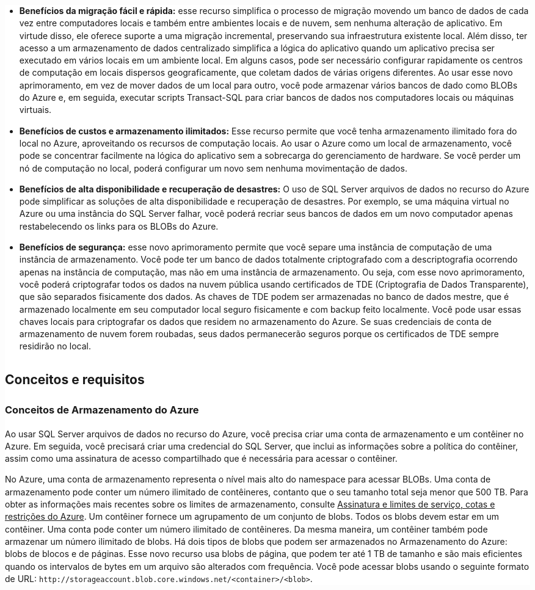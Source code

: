 -   **Benefícios da migração fácil e rápida:** esse recurso simplifica o processo de migração movendo um banco de dados de cada vez entre computadores locais e também entre ambientes locais e de nuvem, sem nenhuma alteração de aplicativo. Em virtude disso, ele oferece suporte a uma migração incremental, preservando sua infraestrutura existente local. Além disso, ter acesso a um armazenamento de dados centralizado simplifica a lógica do aplicativo quando um aplicativo precisa ser executado em vários locais em um ambiente local. Em alguns casos, pode ser necessário configurar rapidamente os centros de computação em locais dispersos geograficamente, que coletam dados de várias origens diferentes. Ao usar esse novo aprimoramento, em vez de mover dados de um local para outro, você pode armazenar vários bancos de dado como BLOBs do Azure e, em seguida, executar scripts Transact-SQL para criar bancos de dados nos computadores locais ou máquinas virtuais.  
  
-   **Benefícios de custos e armazenamento ilimitados:** Esse recurso permite que você tenha armazenamento ilimitado fora do local no Azure, aproveitando os recursos de computação locais. Ao usar o Azure como um local de armazenamento, você pode se concentrar facilmente na lógica do aplicativo sem a sobrecarga do gerenciamento de hardware. Se você perder um nó de computação no local, poderá configurar um novo sem nenhuma movimentação de dados.  
  
-   **Benefícios de alta disponibilidade e recuperação de desastres:** O uso de SQL Server arquivos de dados no recurso do Azure pode simplificar as soluções de alta disponibilidade e recuperação de desastres. Por exemplo, se uma máquina virtual no Azure ou uma instância do SQL Server falhar, você poderá recriar seus bancos de dados em um novo computador apenas restabelecendo os links para os BLOBs do Azure.  
  
-   **Benefícios de segurança:** esse novo aprimoramento permite que você separe uma instância de computação de uma instância de armazenamento. Você pode ter um banco de dados totalmente criptografado com a descriptografia ocorrendo apenas na instância de computação, mas não em uma instância de armazenamento. Ou seja, com esse novo aprimoramento, você poderá criptografar todos os dados na nuvem pública usando certificados de TDE (Criptografia de Dados Transparente), que são separados fisicamente dos dados. As chaves de TDE podem ser armazenadas no banco de dados mestre, que é armazenado localmente em seu computador local seguro fisicamente e com backup feito localmente. Você pode usar essas chaves locais para criptografar os dados que residem no armazenamento do Azure. Se suas credenciais de conta de armazenamento de nuvem forem roubadas, seus dados permanecerão seguros porque os certificados de TDE sempre residirão no local.  
  
## <a name="concepts-and-requirements"></a>Conceitos e requisitos  
  
### <a name="azure-storage-concepts"></a>Conceitos de Armazenamento do Azure  
 Ao usar SQL Server arquivos de dados no recurso do Azure, você precisa criar uma conta de armazenamento e um contêiner no Azure. Em seguida, você precisará criar uma credencial do SQL Server, que inclui as informações sobre a política do contêiner, assim como uma assinatura de acesso compartilhado que é necessária para acessar o contêiner.  
  
 No Azure, uma conta de armazenamento representa o nível mais alto do namespace para acessar BLOBs. Uma conta de armazenamento pode conter um número ilimitado de contêineres, contanto que o seu tamanho total seja menor que 500 TB. Para obter as informações mais recentes sobre os limites de armazenamento, consulte [Assinatura e limites de serviço, cotas e restrições do Azure](https://azure.microsoft.com/documentation/articles/azure-subscription-service-limits/). Um contêiner fornece um agrupamento de um conjunto de blobs. Todos os blobs devem estar em um contêiner. Uma conta pode conter um número ilimitado de contêineres. Da mesma maneira, um contêiner também pode armazenar um número ilimitado de blobs. Há dois tipos de blobs que podem ser armazenados no Armazenamento do Azure: blobs de blocos e de páginas. Esse novo recurso usa blobs de página, que podem ter até 1 TB de tamanho e são mais eficientes quando os intervalos de bytes em um arquivo são alterados com frequência. Você pode acessar blobs usando o seguinte formato de URL: `http://storageaccount.blob.core.windows.net/<container>/<blob>`.  
  